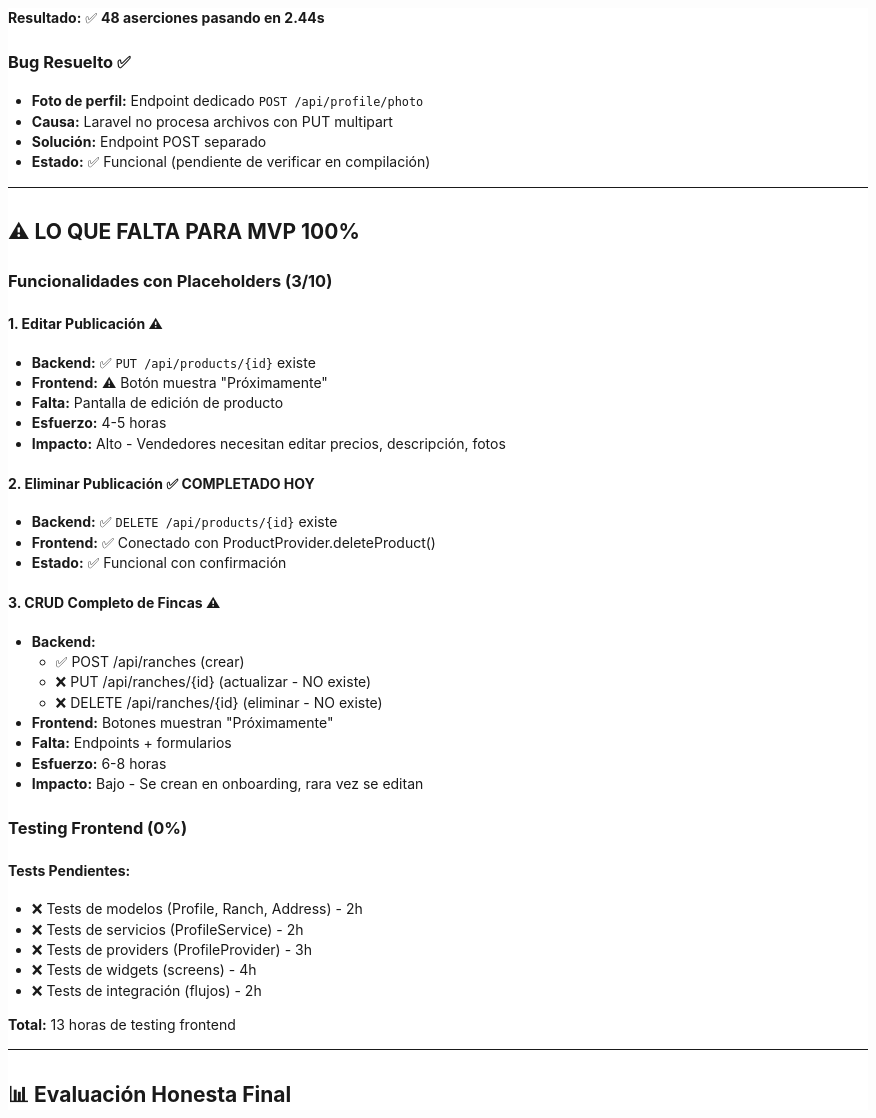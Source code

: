**Resultado:** ✅ **48 aserciones pasando en 2.44s**

### Bug Resuelto ✅
- **Foto de perfil:** Endpoint dedicado `POST /api/profile/photo`
- **Causa:** Laravel no procesa archivos con PUT multipart
- **Solución:** Endpoint POST separado
- **Estado:** ✅ Funcional (pendiente de verificar en compilación)

---

## ⚠️ LO QUE FALTA PARA MVP 100%

### Funcionalidades con Placeholders (3/10)

#### 1. **Editar Publicación** ⚠️
- **Backend:** ✅ `PUT /api/products/{id}` existe
- **Frontend:** ⚠️ Botón muestra "Próximamente"
- **Falta:** Pantalla de edición de producto
- **Esfuerzo:** 4-5 horas
- **Impacto:** Alto - Vendedores necesitan editar precios, descripción, fotos

#### 2. **Eliminar Publicación** ✅ COMPLETADO HOY
- **Backend:** ✅ `DELETE /api/products/{id}` existe
- **Frontend:** ✅ Conectado con ProductProvider.deleteProduct()
- **Estado:** ✅ Funcional con confirmación

#### 3. **CRUD Completo de Fincas** ⚠️
- **Backend:**
  - ✅ POST /api/ranches (crear)
  - ❌ PUT /api/ranches/{id} (actualizar - NO existe)
  - ❌ DELETE /api/ranches/{id} (eliminar - NO existe)
- **Frontend:** Botones muestran "Próximamente"
- **Falta:** Endpoints + formularios
- **Esfuerzo:** 6-8 horas
- **Impacto:** Bajo - Se crean en onboarding, rara vez se editan

### Testing Frontend (0%)

#### Tests Pendientes:
- ❌ Tests de modelos (Profile, Ranch, Address) - 2h
- ❌ Tests de servicios (ProfileService) - 2h
- ❌ Tests de providers (ProfileProvider) - 3h
- ❌ Tests de widgets (screens) - 4h
- ❌ Tests de integración (flujos) - 2h

**Total:** 13 horas de testing frontend

---

## 📊 Evaluación Honesta Final
